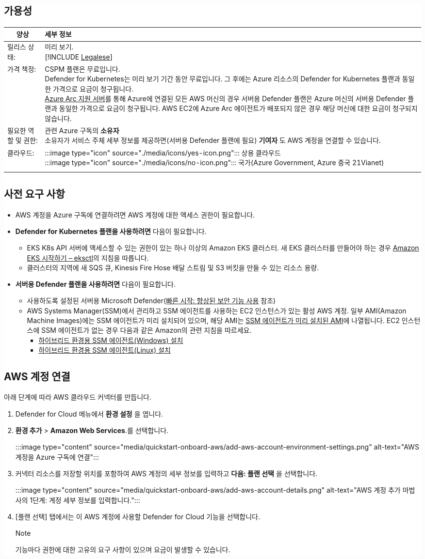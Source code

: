 ## <a name="availability"></a>가용성

|양상|세부 정보|
|----|:----|
|릴리스 상태:|미리 보기.<br>[!INCLUDE [Legalese](../../includes/security-center-preview-legal-text.md)]|
|가격 책정:|CSPM 플랜은 무료입니다.<br>Defender for Kubernetes는 미리 보기 기간 동안 무료입니다. 그 후에는 Azure 리소스의 Defender for Kubernetes 플랜과 동일한 가격으로 요금이 청구됩니다.<br>[Azure Arc 지원 서버](../azure-arc/servers/overview.md)를 통해 Azure에 연결된 모든 AWS 머신의 경우 서버용 Defender 플랜은 Azure 머신의 서버용 Defender 플랜과 동일한 가격으로 요금이 청구됩니다. AWS EC2에 Azure Arc 에이전트가 배포되지 않은 경우 해당 머신에 대한 요금이 청구되지 않습니다.|
|필요한 역할 및 권한:|관련 Azure 구독의 **소유자**<br>소유자가 서비스 주체 세부 정보를 제공하면(서버용 Defender 플랜에 필요) **기여자** 도 AWS 계정을 연결할 수 있습니다.|
|클라우드:|:::image type="icon" source="./media/icons/yes-icon.png"::: 상용 클라우드<br>:::image type="icon" source="./media/icons/no-icon.png"::: 국가(Azure Government, Azure 중국 21Vianet)|
|||

## <a name="prerequisites"></a>사전 요구 사항

- AWS 계정을 Azure 구독에 연결하려면 AWS 계정에 대한 액세스 권한이 필요합니다.

- **Defender for Kubernetes 플랜을 사용하려면** 다음이 필요합니다.
    - EKS K8s API 서버에 액세스할 수 있는 권한이 있는 하나 이상의 Amazon EKS 클러스터. 새 EKS 클러스터를 만들어야 하는 경우 [Amazon EKS 시작하기 – eksctl](https://docs.aws.amazon.com/eks/latest/userguide/getting-started-eksctl.html)의 지침을 따릅니다.
    - 클러스터의 지역에 새 SQS 큐, Kinesis Fire Hose 배달 스트림 및 S3 버킷을 만들 수 있는 리소스 용량.

- **서버용 Defender 플랜을 사용하려면** 다음이 필요합니다.
    - 사용하도록 설정된 서버용 Microsoft Defender([빠른 시작: 향상된 보안 기능 사용](enable-enhanced-security.md) 참조)
    - AWS Systems Manager(SSM)에서 관리하고 SSM 에이전트를 사용하는 EC2 인스턴스가 있는 활성 AWS 계정. 일부 AMI(Amazon Machine Images)에는 SSM 에이전트가 미리 설치되어 있으며, 해당 AMI는 [SSM 에이전트가 미리 설치된 AMI](https://docs.aws.amazon.com/systems-manager/latest/userguide/ssm-agent-technical-details.html#ami-preinstalled-agent)에 나열됩니다. EC2 인스턴스에 SSM 에이전트가 없는 경우 다음과 같은 Amazon의 관련 지침을 따르세요.
        - [하이브리드 환경용 SSM 에이전트(Windows) 설치](https://docs.aws.amazon.com/systems-manager/latest/userguide/sysman-install-managed-win.html)
        - [하이브리드 환경용 SSM 에이전트(Linux) 설치](https://docs.aws.amazon.com/systems-manager/latest/userguide/sysman-install-managed-linux.html)


## <a name="connect-your-aws-account"></a>AWS 계정 연결

아래 단계에 따라 AWS 클라우드 커넥터를 만듭니다. 

1. Defender for Cloud 메뉴에서 **환경 설정** 을 엽니다.
1. **환경 추가** > **Amazon Web Services**.를 선택합니다.

    :::image type="content" source="media/quickstart-onboard-aws/add-aws-account-environment-settings.png" alt-text="AWS 계정을 Azure 구독에 연결":::

1. 커넥터 리소스를 저장할 위치를 포함하여 AWS 계정의 세부 정보를 입력하고 **다음: 플랜 선택** 을 선택합니다.

    :::image type="content" source="media/quickstart-onboard-aws/add-aws-account-details.png" alt-text="AWS 계정 추가 마법사의 1단계: 계정 세부 정보를 입력합니다.":::

1. [플랜 선택] 탭에서는 이 AWS 계정에 사용할 Defender for Cloud 기능을 선택합니다. 

    > [!NOTE]
    > 기능마다 권한에 대한 고유의 요구 사항이 있으며 요금이 발생할 수 있습니다.
